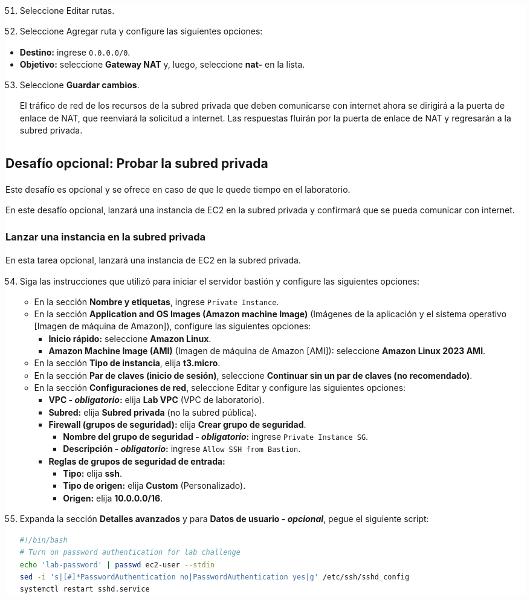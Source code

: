 51. Seleccione <span id="ssb_white">Editar rutas</span>.

52. Seleccione <span id="ssb_white">Agregar ruta</span> y configure las siguientes opciones:

  - **Destino:** ingrese `0.0.0.0/0`.
  - **Objetivo:** seleccione **Gateway NAT** y, luego, seleccione **nat-** en la lista.

53. Seleccione **Guardar cambios**.

    El tráfico de red de los recursos de la subred privada que deben comunicarse con internet ahora se dirigirá a la puerta de enlace de NAT, que reenviará la solicitud a internet. Las respuestas fluirán por la puerta de enlace de NAT y regresarán a la subred privada.

     

## Desafío opcional: Probar la subred privada

<i class="fas fa-comment"></i> Este desafío es opcional y se ofrece en caso de que le quede tiempo en el laboratorio.

En este desafío opcional, lanzará una instancia de EC2 en la subred privada y confirmará que se pueda comunicar con internet.

### Lanzar una instancia en la subred privada

En esta tarea opcional, lanzará una instancia de EC2 en la subred privada.

54. Siga las instrucciones que utilizó para iniciar el servidor bastión y configure las siguientes opciones:

    - En la sección **Nombre y etiquetas**, ingrese `Private Instance`.
    - En la sección **Application and OS Images (Amazon machine Image)** (Imágenes de la aplicación y el sistema operativo [Imagen de máquina de Amazon]), configure las siguientes opciones:
      - **Inicio rápido:** seleccione **Amazon Linux**.
      - **Amazon Machine Image (AMI)** (Imagen de máquina de Amazon [AMI]): seleccione **Amazon Linux 2023 AMI**.
    - En la sección **Tipo de instancia**, elija **t3.micro**.
    - En la sección **Par de claves (inicio de sesión)**, seleccione **Continuar sin un par de claves (no recomendado)**.
    - En la sección **Configuraciones de red**, seleccione <span id="ssb_white">Editar</span> y configure las siguientes opciones:
      - **VPC - _obligatorio_:** elija **Lab VPC** (VPC de laboratorio).
      - **Subred:** elija **Subred privada** (no la subred pública).
      - **Firewall (grupos de seguridad):** elija **Crear grupo de seguridad**.
        - **Nombre del grupo de seguridad - _obligatorio_:** ingrese `Private Instance SG`.
        - **Descripción - _obligatorio_:** ingrese `Allow SSH from Bastion`.
      - **Reglas de grupos de seguridad de entrada:**
        - **Tipo:** elija **ssh**.
        - **Tipo de origen:** elija **Custom** (Personalizado).
        - **Origen:** elija **10.0.0.0/16**.

55. Expanda la sección **Detalles avanzados** y para **Datos de usuario - _opcional_**, pegue el siguiente script:
    
      ```bash
      #!/bin/bash
      # Turn on password authentication for lab challenge
      echo 'lab-password' | passwd ec2-user --stdin
      sed -i 's|[#]*PasswordAuthentication no|PasswordAuthentication yes|g' /etc/ssh/sshd_config
      systemctl restart sshd.service
      ```
    